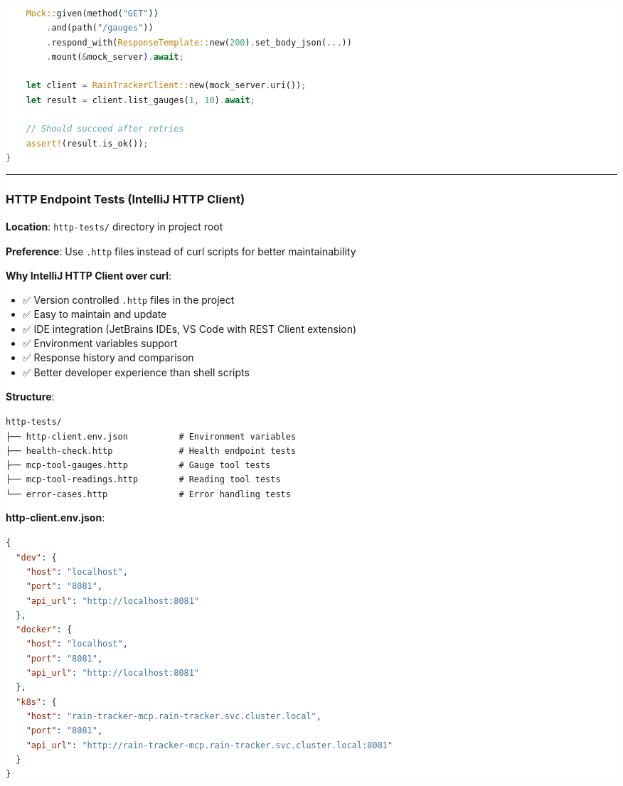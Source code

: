 ```rust
    Mock::given(method("GET"))
        .and(path("/gauges"))
        .respond_with(ResponseTemplate::new(200).set_body_json(...))
        .mount(&mock_server).await;

    let client = RainTrackerClient::new(mock_server.uri());
    let result = client.list_gauges(1, 10).await;

    // Should succeed after retries
    assert!(result.is_ok());
}
```

---

### HTTP Endpoint Tests (IntelliJ HTTP Client)

**Location**: `http-tests/` directory in project root

**Preference**: Use `.http` files instead of curl scripts for better maintainability

**Why IntelliJ HTTP Client over curl**:
- ✅ Version controlled `.http` files in the project
- ✅ Easy to maintain and update
- ✅ IDE integration (JetBrains IDEs, VS Code with REST Client extension)
- ✅ Environment variables support
- ✅ Response history and comparison
- ✅ Better developer experience than shell scripts

**Structure**:
```
http-tests/
├── http-client.env.json          # Environment variables
├── health-check.http             # Health endpoint tests
├── mcp-tool-gauges.http          # Gauge tool tests
├── mcp-tool-readings.http        # Reading tool tests
└── error-cases.http              # Error handling tests
```

**http-client.env.json**:
```json
{
  "dev": {
    "host": "localhost",
    "port": "8081",
    "api_url": "http://localhost:8081"
  },
  "docker": {
    "host": "localhost",
    "port": "8081",
    "api_url": "http://localhost:8081"
  },
  "k8s": {
    "host": "rain-tracker-mcp.rain-tracker.svc.cluster.local",
    "port": "8081",
    "api_url": "http://rain-tracker-mcp.rain-tracker.svc.cluster.local:8081"
  }
}
```
